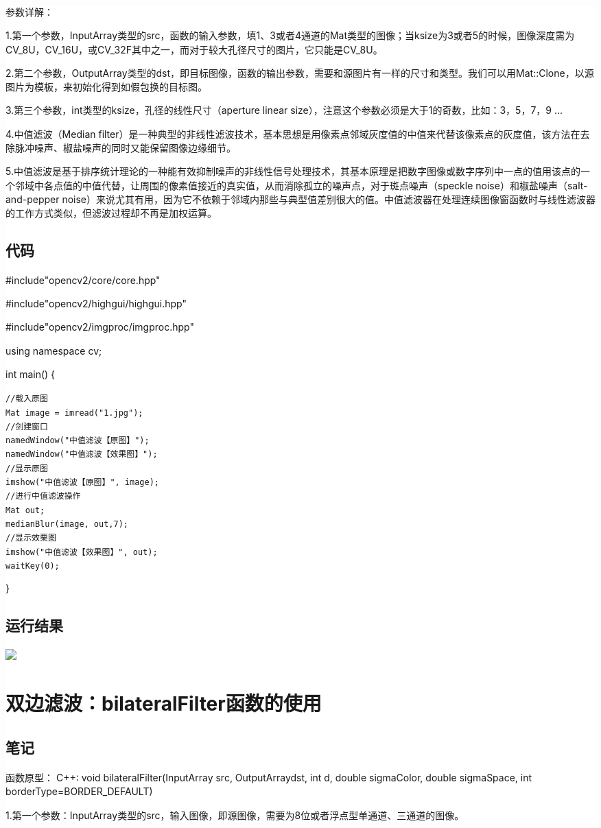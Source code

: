  参数详解：

1.第一个参数，InputArray类型的src，函数的输入参数，填1、3或者4通道的Mat类型的图像；当ksize为3或者5的时候，图像深度需为CV_8U，CV_16U，或CV_32F其中之一，而对于较大孔径尺寸的图片，它只能是CV_8U。

2.第二个参数，OutputArray类型的dst，即目标图像，函数的输出参数，需要和源图片有一样的尺寸和类型。我们可以用Mat::Clone，以源图片为模板，来初始化得到如假包换的目标图。

3.第三个参数，int类型的ksize，孔径的线性尺寸（aperture linear size），注意这个参数必须是大于1的奇数，比如：3，5，7，9 ...

4.中值滤波（Median filter）是一种典型的非线性滤波技术，基本思想是用像素点邻域灰度值的中值来代替该像素点的灰度值，该方法在去除脉冲噪声、椒盐噪声的同时又能保留图像边缘细节。

5.中值滤波是基于排序统计理论的一种能有效抑制噪声的非线性信号处理技术，其基本原理是把数字图像或数字序列中一点的值用该点的一个邻域中各点值的中值代替，让周围的像素值接近的真实值，从而消除孤立的噪声点，对于斑点噪声（speckle noise）和椒盐噪声（salt-and-pepper noise）来说尤其有用，因为它不依赖于邻域内那些与典型值差别很大的值。中值滤波器在处理连续图像窗函数时与线性滤波器的工作方式类似，但滤波过程却不再是加权运算。

## 代码
#include"opencv2/core/core.hpp"

#include"opencv2/highgui/highgui.hpp"

#include"opencv2/imgproc/imgproc.hpp"

using namespace cv;

int main()
{

	//载入原图
	Mat image = imread("1.jpg");
	//剑建窗口
	namedWindow("中值滤波【原图】");
	namedWindow("中值滤波【效果图】");
	//显示原图
	imshow("中值滤波【原图】", image);
	//进行中值滤波操作
	Mat out;
	medianBlur(image, out,7);
	//显示效栗图
	imshow("中值滤波【效果图】", out);
	waitKey(0);
}

## 运行结果
![](picture/project35.png)

# 双边滤波：bilateralFilter函数的使用
## 笔记
函数原型：
C++: void bilateralFilter(InputArray src, OutputArraydst, int d, double sigmaColor, double sigmaSpace, int borderType=BORDER_DEFAULT)  

1.第一个参数：InputArray类型的src，输入图像，即源图像，需要为8位或者浮点型单通道、三通道的图像。
